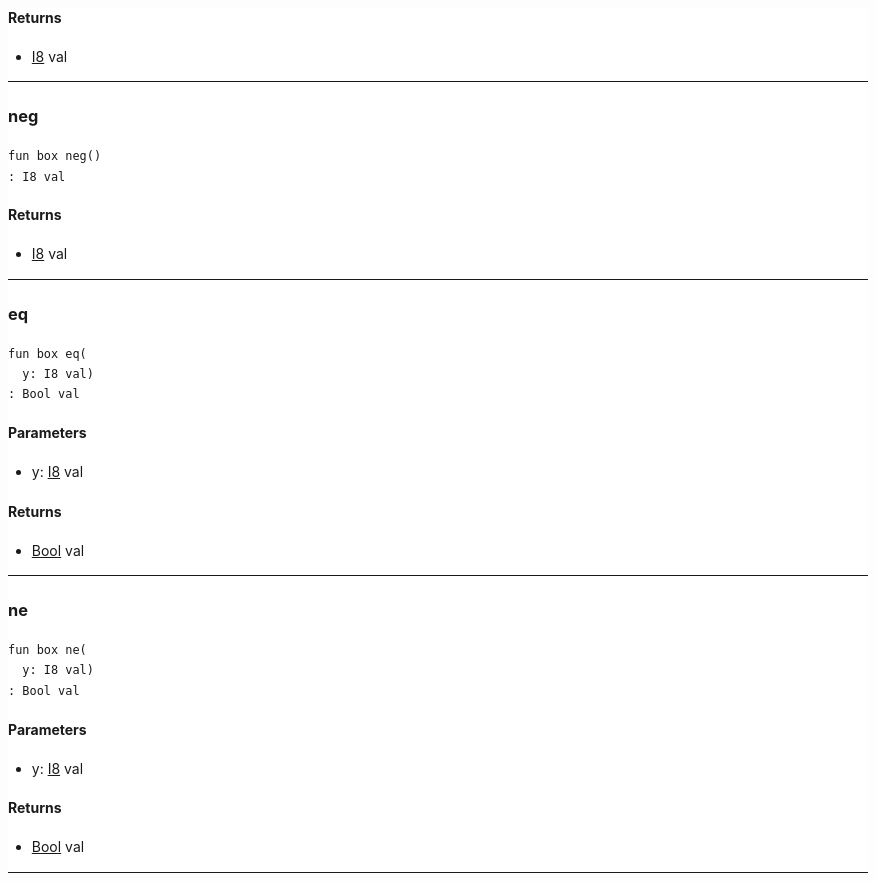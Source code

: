 #### Returns

* [I8](builtin-I8.md) val

---

### neg



```pony
fun box neg()
: I8 val
```

#### Returns

* [I8](builtin-I8.md) val

---

### eq



```pony
fun box eq(
  y: I8 val)
: Bool val
```
#### Parameters

*   y: [I8](builtin-I8.md) val

#### Returns

* [Bool](builtin-Bool.md) val

---

### ne



```pony
fun box ne(
  y: I8 val)
: Bool val
```
#### Parameters

*   y: [I8](builtin-I8.md) val

#### Returns

* [Bool](builtin-Bool.md) val

---
